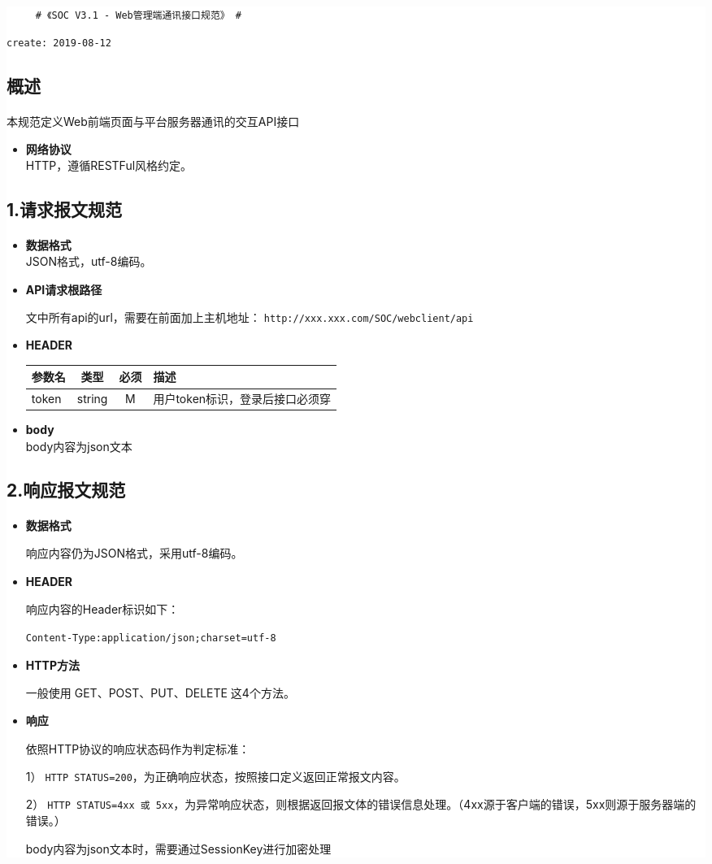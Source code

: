          # 《SOC V3.1 - Web管理端通讯接口规范》 #

`create: 2019-08-12`


## 概述 ##
  本规范定义Web前端页面与平台服务器通讯的交互API接口

  
- **网络协议**  
  HTTP，遵循RESTFul风格约定。

## 1.请求报文规范 ##

- **数据格式**  
  JSON格式，utf-8编码。

- **API请求根路径**

    文中所有api的url，需要在前面加上主机地址：
	`http://xxx.xxx.com/SOC/webclient/api`  


- **HEADER**

	参数名 | 类型 | 必须 | 描述
 	:------|:----:|:-------:|:--------
 	token | string | M | 用户token标识，登录后接口必须穿

- **body**  
  body内容为json文本
  
 
## 2.响应报文规范 ##


- **数据格式** 

    响应内容仍为JSON格式，采用utf-8编码。

- **HEADER** 

    响应内容的Header标识如下：

    `Content-Type:application/json;charset=utf-8`

- **HTTP方法** 

    一般使用 GET、POST、PUT、DELETE 这4个方法。

- **响应**

    依照HTTP协议的响应状态码作为判定标准：
    
     1） `HTTP STATUS=200`，为正确响应状态，按照接口定义返回正常报文内容。 
    
     2） `HTTP STATUS=4xx 或 5xx`，为异常响应状态，则根据返回报文体的错误信息处理。（4xx源于客户端的错误，5xx则源于服务器端的错误。）

     body内容为json文本时，需要通过SessionKey进行加密处理   
 